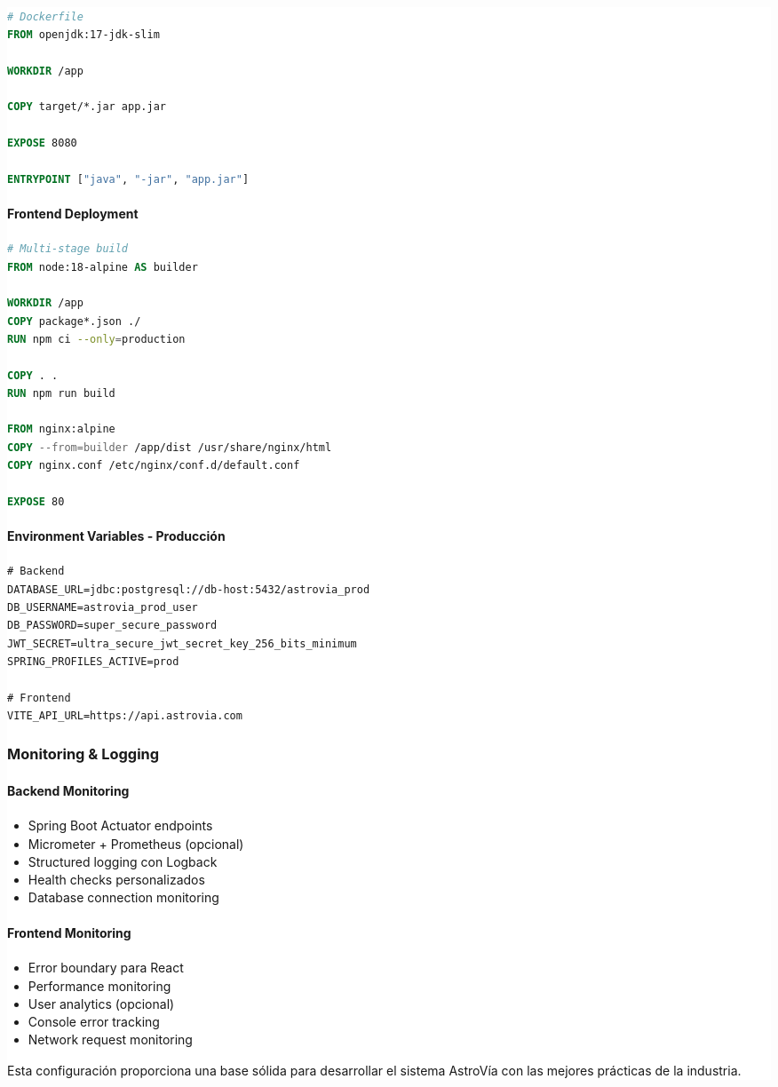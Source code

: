 ```dockerfile
# Dockerfile
FROM openjdk:17-jdk-slim

WORKDIR /app

COPY target/*.jar app.jar

EXPOSE 8080

ENTRYPOINT ["java", "-jar", "app.jar"]
```

#### Frontend Deployment

```dockerfile
# Multi-stage build
FROM node:18-alpine AS builder

WORKDIR /app
COPY package*.json ./
RUN npm ci --only=production

COPY . .
RUN npm run build

FROM nginx:alpine
COPY --from=builder /app/dist /usr/share/nginx/html
COPY nginx.conf /etc/nginx/conf.d/default.conf

EXPOSE 80
```

#### Environment Variables - Producción

```env
# Backend
DATABASE_URL=jdbc:postgresql://db-host:5432/astrovia_prod
DB_USERNAME=astrovia_prod_user
DB_PASSWORD=super_secure_password
JWT_SECRET=ultra_secure_jwt_secret_key_256_bits_minimum
SPRING_PROFILES_ACTIVE=prod

# Frontend
VITE_API_URL=https://api.astrovia.com
```

### Monitoring & Logging

#### Backend Monitoring

- Spring Boot Actuator endpoints
- Micrometer + Prometheus (opcional)
- Structured logging con Logback
- Health checks personalizados
- Database connection monitoring

#### Frontend Monitoring

- Error boundary para React
- Performance monitoring
- User analytics (opcional)
- Console error tracking
- Network request monitoring

Esta configuración proporciona una base sólida para desarrollar el sistema AstroVía con las mejores prácticas de la industria.
